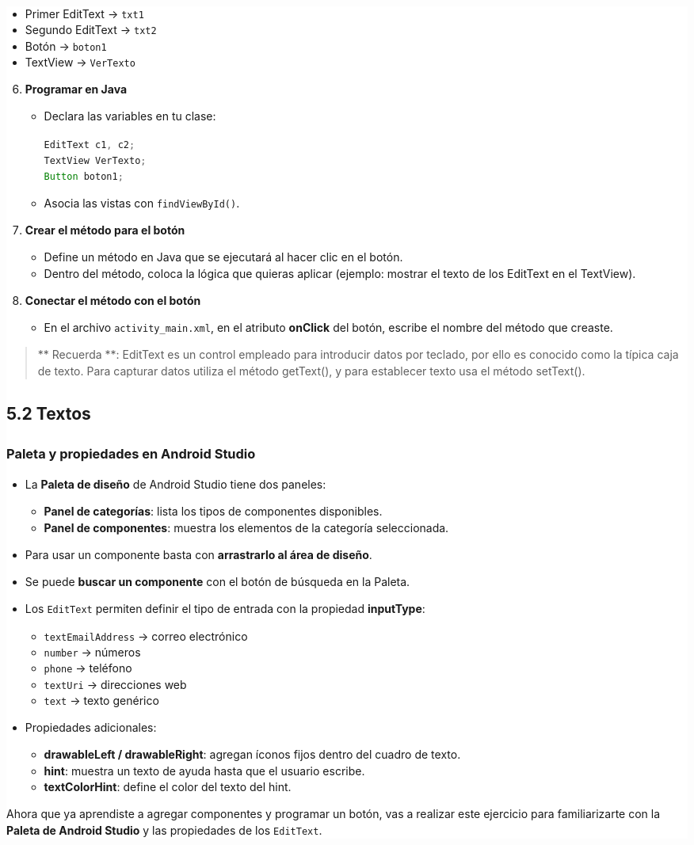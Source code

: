    -  Primer EditText → `txt1`
   -  Segundo EditText → `txt2`
   -  Botón → `boton1`
   -  TextView → `VerTexto`

6. **Programar en Java**

   -  Declara las variables en tu clase:
      ```java
      EditText c1, c2;
      TextView VerTexto;
      Button boton1;
      ```
   -  Asocia las vistas con `findViewById()`.

7. **Crear el método para el botón**

   -  Define un método en Java que se ejecutará al hacer clic en el botón.
   -  Dentro del método, coloca la lógica que quieras aplicar (ejemplo: mostrar el texto de los EditText en el TextView).

8. **Conectar el método con el botón**
   -  En el archivo `activity_main.xml`, en el atributo **onClick** del botón, escribe el nombre del método que creaste.

> ** Recuerda **: EditText es un control empleado para introducir datos por teclado, por ello es conocido como la típica caja de texto. Para capturar datos utiliza el método getText(), y para establecer texto usa el método setText().

## 5.2 Textos

### Paleta y propiedades en Android Studio

-  La **Paleta de diseño** de Android Studio tiene dos paneles:

   -  **Panel de categorías**: lista los tipos de componentes disponibles.
   -  **Panel de componentes**: muestra los elementos de la categoría seleccionada.

-  Para usar un componente basta con **arrastrarlo al área de diseño**.

-  Se puede **buscar un componente** con el botón de búsqueda en la Paleta.

-  Los `EditText` permiten definir el tipo de entrada con la propiedad **inputType**:

   -  `textEmailAddress` → correo electrónico
   -  `number` → números
   -  `phone` → teléfono
   -  `textUri` → direcciones web
   -  `text` → texto genérico

-  Propiedades adicionales:
   -  **drawableLeft / drawableRight**: agregan íconos fijos dentro del cuadro de texto.
   -  **hint**: muestra un texto de ayuda hasta que el usuario escribe.
   -  **textColorHint**: define el color del texto del hint.

Ahora que ya aprendiste a agregar componentes y programar un botón, vas a realizar este ejercicio para familiarizarte con la **Paleta de Android Studio** y las propiedades de los `EditText`.
